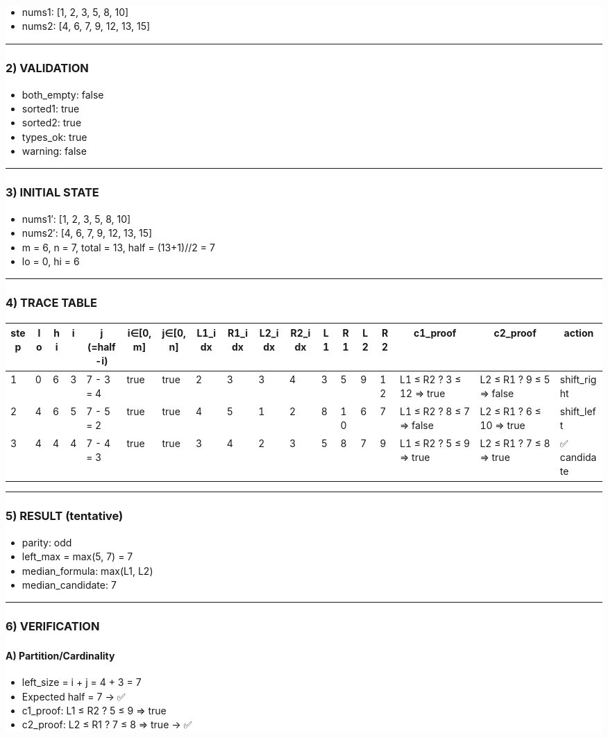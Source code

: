 * nums1: \[1, 2, 3, 5, 8, 10]
* nums2: \[4, 6, 7, 9, 12, 13, 15]

---

### 2) VALIDATION

* both\_empty: false
* sorted1: true
* sorted2: true
* types\_ok: true
* warning: false

---

### 3) INITIAL STATE

* nums1′: \[1, 2, 3, 5, 8, 10]
* nums2′: \[4, 6, 7, 9, 12, 13, 15]
* m = 6, n = 7, total = 13, half = (13+1)//2 = 7
* lo = 0, hi = 6

---

### 4) TRACE TABLE

| step | lo | hi | i | j (=half-i) | i∈\[0,m] | j∈\[0,n] | L1\_idx | R1\_idx | L2\_idx | R2\_idx | L1 | R1 | L2 | R2 | c1\_proof                | c2\_proof                | action       |
| ---- | -- | -- | - | ----------- | -------- | -------- | ------- | ------- | ------- | ------- | -- | -- | -- | -- | ------------------------ | ------------------------ | ------------ |
| 1    | 0  | 6  | 3 | 7 - 3 = 4   | true     | true     | 2       | 3       | 3       | 4       | 3  | 5  | 9  | 12 | L1 ≤ R2 ? 3 ≤ 12 => true | L2 ≤ R1 ? 9 ≤ 5 => false | shift\_right |
| 2    | 4  | 6  | 5 | 7 - 5 = 2   | true     | true     | 4       | 5       | 1       | 2       | 8  | 10 | 6  | 7  | L1 ≤ R2 ? 8 ≤ 7 => false | L2 ≤ R1 ? 6 ≤ 10 => true | shift\_left  |
| 3    | 4  | 4  | 4 | 7 - 4 = 3   | true     | true     | 3       | 4       | 2       | 3       | 5  | 8  | 7  | 9  | L1 ≤ R2 ? 5 ≤ 9 => true  | L2 ≤ R1 ? 7 ≤ 8 => true  | ✅ candidate  |

---

### 5) RESULT (tentative)

* parity: odd
* left\_max = max(5, 7) = 7
* median\_formula: max(L1, L2)
* median\_candidate: 7

---

### 6) VERIFICATION

#### A) Partition/Cardinality

* left\_size = i + j = 4 + 3 = 7
* Expected half = 7 → ✅
* c1\_proof: L1 ≤ R2 ? 5 ≤ 9 => true
* c2\_proof: L2 ≤ R1 ? 7 ≤ 8 => true → ✅
